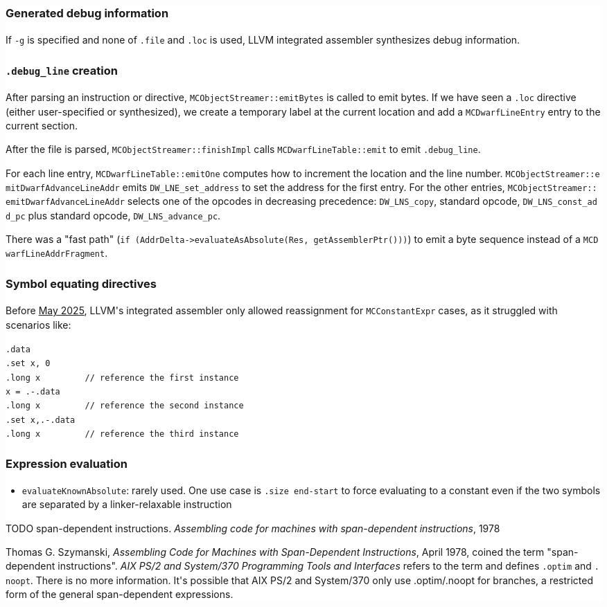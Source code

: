 ### Generated debug information

If `-g` is specified and none of `.file` and `.loc` is used, LLVM integrated assembler synthesizes debug information.

### `.debug_line` creation

After parsing an instruction or directive, `MCObjectStreamer::emitBytes` is called to emit bytes.
If we have seen a `.loc` directive (either user-specified or synthesized), we create a temporary label at the current location and add a `MCDwarfLineEntry` entry to the current section.

After the file is parsed, `MCObjectStreamer::finishImpl` calls `MCDwarfLineTable::emit` to emit `.debug_line`.

For each line entry, `MCDwarfLineTable::emitOne` computes how to increment the location and the line number.
`MCObjectStreamer::emitDwarfAdvanceLineAddr` emits `DW_LNE_set_address` to set the address for the first entry.
For the other entries, `MCObjectStreamer::emitDwarfAdvanceLineAddr` selects one of the opcodes in decreasing precedence: `DW_LNS_copy`, standard opcode, `DW_LNS_const_add_pc` plus standard opcode, `DW_LNS_advance_pc`.

There was a "fast path" (`if (AddrDelta->evaluateAsAbsolute(Res, getAssemblerPtr()))`) to emit a byte sequence instead of a `MCDwarfLineAddrFragment`.

### Symbol equating directives

Before [May 2025](/blog/2025-05-26-llvm-integrated-assembler-improving-expressions-and-relocations), LLVM's integrated assembler only allowed reassignment for `MCConstantExpr` cases, as it struggled with scenarios like:

```
.data
.set x, 0
.long x         // reference the first instance
x = .-.data
.long x         // reference the second instance
.set x,.-.data
.long x         // reference the third instance
```

### Expression evaluation

* `evaluateKnownAbsolute`: rarely used. One use case is `.size end-start` to force evaluating to a constant even if the two symbols are separated by a linker-relaxable instruction

TODO span-dependent instructions. _Assembling code for machines with span-dependent instructions_, 1978

Thomas G. Szymanski, _Assembling Code for Machines with Span-Dependent Instructions_, April 1978, coined the term "span-dependent instructions".
_AIX PS/2 and System/370 Programming Tools and Interfaces_ refers to the term and defines `.optim` and `.noopt`.
There is no more information. It's possible that AIX PS/2 and System/370 only use .optim/.noopt for branches, a restricted form of the general span-dependent expressions.
